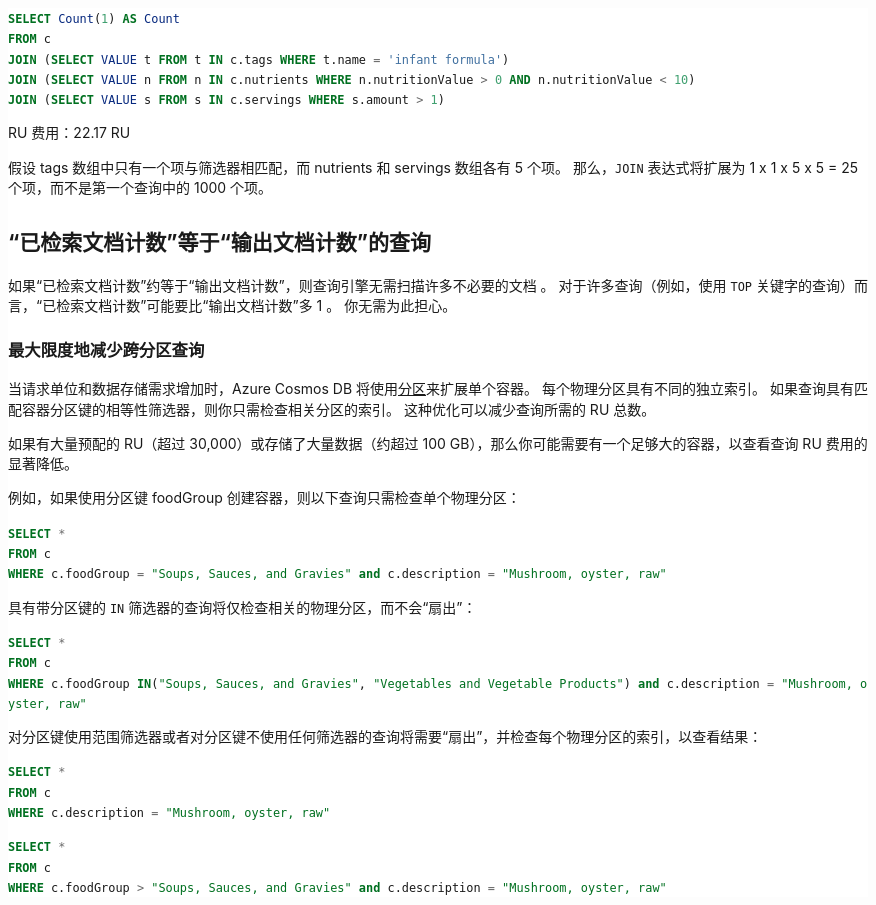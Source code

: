 ```sql
SELECT Count(1) AS Count
FROM c
JOIN (SELECT VALUE t FROM t IN c.tags WHERE t.name = 'infant formula')
JOIN (SELECT VALUE n FROM n IN c.nutrients WHERE n.nutritionValue > 0 AND n.nutritionValue < 10)
JOIN (SELECT VALUE s FROM s IN c.servings WHERE s.amount > 1)
```

RU 费用：22.17 RU

假设 tags 数组中只有一个项与筛选器相匹配，而 nutrients 和 servings 数组各有 5 个项。 那么，`JOIN` 表达式将扩展为 1 x 1 x 5 x 5 = 25 个项，而不是第一个查询中的 1000 个项。

## <a name="queries-where-retrieved-document-count-is-equal-to-output-document-count"></a>“已检索文档计数”等于“输出文档计数”的查询

如果“已检索文档计数”约等于“输出文档计数”，则查询引擎无需扫描许多不必要的文档 。 对于许多查询（例如，使用 `TOP` 关键字的查询）而言，“已检索文档计数”可能要比“输出文档计数”多 1 。 你无需为此担心。

### <a name="minimize-cross-partition-queries"></a>最大限度地减少跨分区查询

当请求单位和数据存储需求增加时，Azure Cosmos DB 将使用[分区](partitioning-overview.md)来扩展单个容器。 每个物理分区具有不同的独立索引。 如果查询具有匹配容器分区键的相等性筛选器，则你只需检查相关分区的索引。 这种优化可以减少查询所需的 RU 总数。

如果有大量预配的 RU（超过 30,000）或存储了大量数据（约超过 100 GB），那么你可能需要有一个足够大的容器，以查看查询 RU 费用的显著降低。

例如，如果使用分区键 foodGroup 创建容器，则以下查询只需检查单个物理分区：

```sql
SELECT *
FROM c
WHERE c.foodGroup = "Soups, Sauces, and Gravies" and c.description = "Mushroom, oyster, raw"
```

具有带分区键的 `IN` 筛选器的查询将仅检查相关的物理分区，而不会“扇出”：

```sql
SELECT *
FROM c
WHERE c.foodGroup IN("Soups, Sauces, and Gravies", "Vegetables and Vegetable Products") and c.description = "Mushroom, oyster, raw"
```

对分区键使用范围筛选器或者对分区键不使用任何筛选器的查询将需要“扇出”，并检查每个物理分区的索引，以查看结果：

```sql
SELECT *
FROM c
WHERE c.description = "Mushroom, oyster, raw"
```

```sql
SELECT *
FROM c
WHERE c.foodGroup > "Soups, Sauces, and Gravies" and c.description = "Mushroom, oyster, raw"
```
